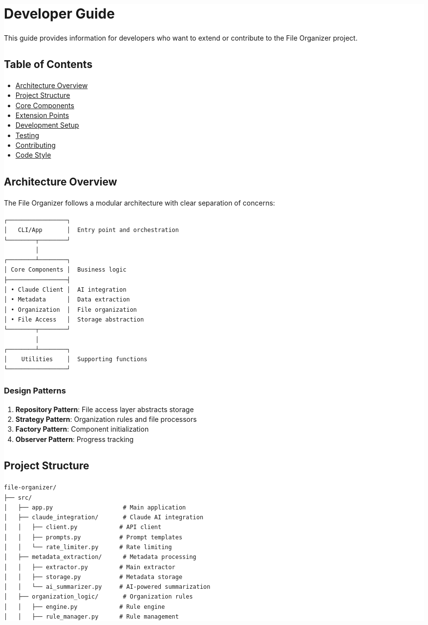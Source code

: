 # Developer Guide

This guide provides information for developers who want to extend or contribute to the File Organizer project.

## Table of Contents

- [Architecture Overview](#architecture-overview)
- [Project Structure](#project-structure)
- [Core Components](#core-components)
- [Extension Points](#extension-points)
- [Development Setup](#development-setup)
- [Testing](#testing)
- [Contributing](#contributing)
- [Code Style](#code-style)

## Architecture Overview

The File Organizer follows a modular architecture with clear separation of concerns:

```
┌─────────────────┐
│   CLI/App       │  Entry point and orchestration
└────────┬────────┘
         │
┌────────┴────────┐
│ Core Components │  Business logic
├─────────────────┤
│ • Claude Client │  AI integration
│ • Metadata      │  Data extraction
│ • Organization  │  File organization
│ • File Access   │  Storage abstraction
└────────┬────────┘
         │
┌────────┴────────┐
│    Utilities    │  Supporting functions
└─────────────────┘
```

### Design Patterns

1. **Repository Pattern**: File access layer abstracts storage
2. **Strategy Pattern**: Organization rules and file processors
3. **Factory Pattern**: Component initialization
4. **Observer Pattern**: Progress tracking

## Project Structure

```
file-organizer/
├── src/
│   ├── app.py                    # Main application
│   ├── claude_integration/       # Claude AI integration
│   │   ├── client.py            # API client
│   │   ├── prompts.py           # Prompt templates
│   │   └── rate_limiter.py      # Rate limiting
│   ├── metadata_extraction/      # Metadata processing
│   │   ├── extractor.py         # Main extractor
│   │   ├── storage.py           # Metadata storage
│   │   └── ai_summarizer.py     # AI-powered summarization
│   ├── organization_logic/       # Organization rules
│   │   ├── engine.py            # Rule engine
│   │   ├── rule_manager.py      # Rule management
```